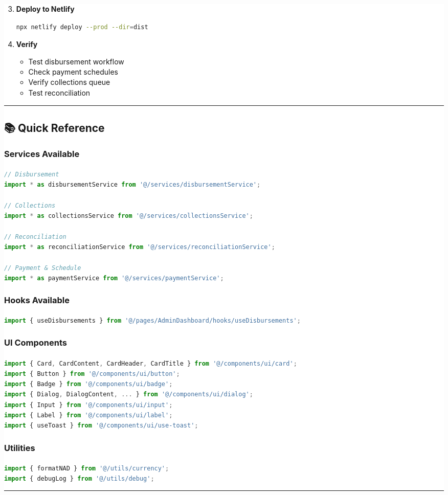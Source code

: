3. **Deploy to Netlify**
   ```bash
   npx netlify deploy --prod --dir=dist
   ```

4. **Verify**
   - Test disbursement workflow
   - Check payment schedules
   - Verify collections queue
   - Test reconciliation

---

## 📚 Quick Reference

### Services Available
```typescript
// Disbursement
import * as disbursementService from '@/services/disbursementService';

// Collections
import * as collectionsService from '@/services/collectionsService';

// Reconciliation
import * as reconciliationService from '@/services/reconciliationService';

// Payment & Schedule
import * as paymentService from '@/services/paymentService';
```

### Hooks Available
```typescript
import { useDisbursements } from '@/pages/AdminDashboard/hooks/useDisbursements';
```

### UI Components
```typescript
import { Card, CardContent, CardHeader, CardTitle } from '@/components/ui/card';
import { Button } from '@/components/ui/button';
import { Badge } from '@/components/ui/badge';
import { Dialog, DialogContent, ... } from '@/components/ui/dialog';
import { Input } from '@/components/ui/input';
import { Label } from '@/components/ui/label';
import { useToast } from '@/components/ui/use-toast';
```

### Utilities
```typescript
import { formatNAD } from '@/utils/currency';
import { debugLog } from '@/utils/debug';
```

---
